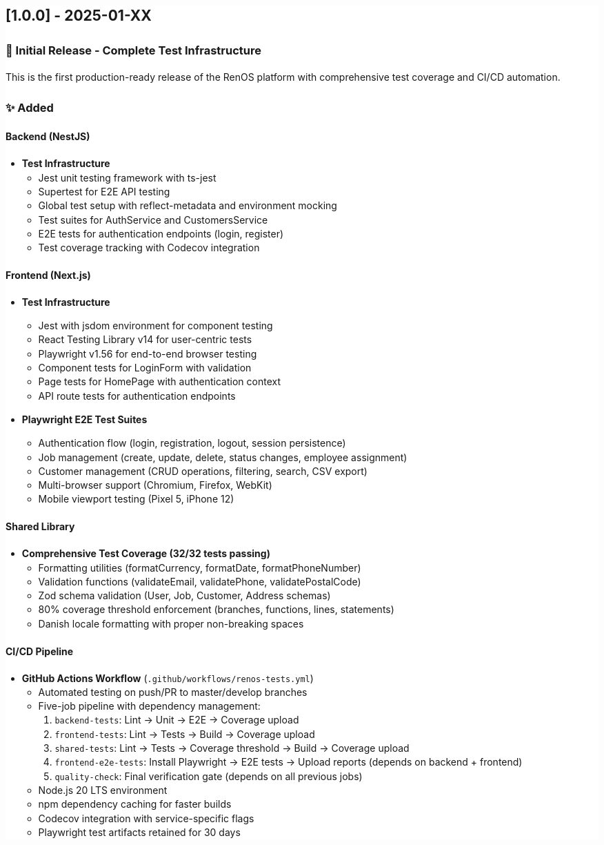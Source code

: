 
## [1.0.0] - 2025-01-XX

### 🎉 Initial Release - Complete Test Infrastructure

This is the first production-ready release of the RenOS platform with comprehensive test coverage and CI/CD automation.

### ✨ Added

#### Backend (NestJS)

- **Test Infrastructure**
  - Jest unit testing framework with ts-jest
  - Supertest for E2E API testing
  - Global test setup with reflect-metadata and environment mocking
  - Test suites for AuthService and CustomersService
  - E2E tests for authentication endpoints (login, register)
  - Test coverage tracking with Codecov integration

#### Frontend (Next.js)

- **Test Infrastructure**

  - Jest with jsdom environment for component testing
  - React Testing Library v14 for user-centric tests
  - Playwright v1.56 for end-to-end browser testing
  - Component tests for LoginForm with validation
  - Page tests for HomePage with authentication context
  - API route tests for authentication endpoints

- **Playwright E2E Test Suites**
  - Authentication flow (login, registration, logout, session persistence)
  - Job management (create, update, delete, status changes, employee assignment)
  - Customer management (CRUD operations, filtering, search, CSV export)
  - Multi-browser support (Chromium, Firefox, WebKit)
  - Mobile viewport testing (Pixel 5, iPhone 12)

#### Shared Library

- **Comprehensive Test Coverage (32/32 tests passing)**
  - Formatting utilities (formatCurrency, formatDate, formatPhoneNumber)
  - Validation functions (validateEmail, validatePhone, validatePostalCode)
  - Zod schema validation (User, Job, Customer, Address schemas)
  - 80% coverage threshold enforcement (branches, functions, lines, statements)
  - Danish locale formatting with proper non-breaking spaces

#### CI/CD Pipeline

- **GitHub Actions Workflow** (`.github/workflows/renos-tests.yml`)
  - Automated testing on push/PR to master/develop branches
  - Five-job pipeline with dependency management:
    1. `backend-tests`: Lint → Unit → E2E → Coverage upload
    2. `frontend-tests`: Lint → Tests → Build → Coverage upload
    3. `shared-tests`: Lint → Tests → Coverage threshold → Build → Coverage upload
    4. `frontend-e2e-tests`: Install Playwright → E2E tests → Upload reports (depends on backend + frontend)
    5. `quality-check`: Final verification gate (depends on all previous jobs)
  - Node.js 20 LTS environment
  - npm dependency caching for faster builds
  - Codecov integration with service-specific flags
  - Playwright test artifacts retained for 30 days
